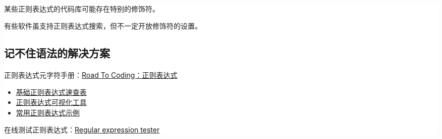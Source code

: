 某些正则表达式的代码库可能存在特别的修饰符。

有些软件虽支持正则表达式搜索，但不一定开放修饰符的设置。

## 记不住语法的解决方案

正则表达式元字符手册：[Road To Coding：正则表达式](https://www.r2coding.com/#/README?id=正则表达式)

- [基础正则表达式速查表](https://www.r2coding.com/#/README?id=基础正则表达式速查表)
- [正则表达式可视化工具](https://www.r2coding.com/#/README?id=正则表达式可视化工具)
- [常用正则表达式示例](https://www.r2coding.com/#/README?id=常用正则表达式示例)

在线测试正则表达式：[Regular expression tester](https://regex101.com)
